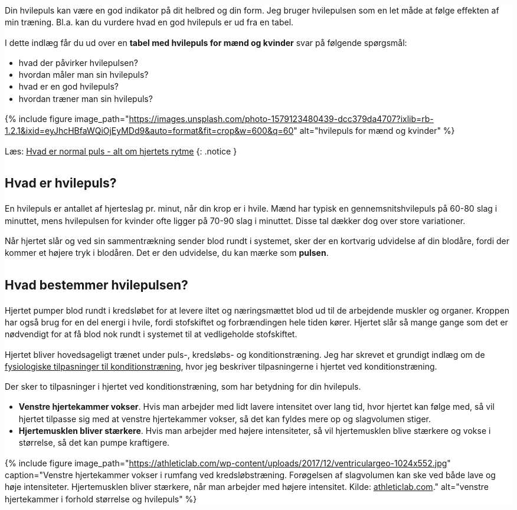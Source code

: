 
Din hvilepuls kan være en god indikator på dit helbred og din form. Jeg bruger hvilepulsen som en let måde at følge effekten af min træning. Bl.a. kan du vurdere hvad en god hvilepuls er ud fra en tabel.

I dette indlæg får du ud over en **tabel med hvilepuls for mænd og kvinder** svar på følgende spørgsmål:

- hvad der påvirker hvilepulsen?
- hvordan måler man sin hvilepuls?
- hvad er en god hvilepuls?
- hvordan træner man sin hvilepuls?

{% include figure image_path="https://images.unsplash.com/photo-1579123480439-dcc379da4707?ixlib=rb-1.2.1&ixid=eyJhcHBfaWQiOjEyMDd9&auto=format&fit=crop&w=600&q=60" alt="hvilepuls for mænd og kvinder" %}

Læs: [Hvad er normal puls - alt om hjertets rytme](/puls/)
{: .notice }

## Hvad er hvilepuls?

En hvilepuls er antallet af hjerteslag pr. minut, når din krop er i hvile. Mænd har typisk en gennemsnitshvilepuls på 60-80 slag i minuttet, mens hvilepulsen for kvinder ofte ligger på 70-90 slag i minuttet. Disse tal dækker dog over store variationer.

Når hjertet slår og ved sin sammentrækning sender blod rundt i systemet, sker der en kortvarig udvidelse af din blodåre, fordi der kommer et højere tryk i blodåren. Det er den udvidelse, du kan mærke som **pulsen**.

## Hvad bestemmer hvilepulsen?

Hjertet pumper blod rundt i kredsløbet for at levere iltet og næringsmættet blod ud til de arbejdende muskler og organer. Kroppen har også brug for en del energi i hvile, fordi stofskiftet og forbrændingen hele tiden kører. Hjertet slår så mange gange som det er nødvendigt for at få blod nok rundt i systemet til at vedligeholde stofskiftet.

Hjertet bliver hovedsageligt trænet under puls-, kredsløbs- og konditionstræning. Jeg har skrevet et grundigt indlæg om de [fysiologiske tilpasninger til konditionstræning](/tilpasning-konditionstraening/), hvor jeg beskriver tilpasningerne i hjertet ved konditionstræning.

Der sker to tilpasninger i hjertet ved konditionstræning, som har betydning for din hvilepuls.

- **Venstre hjertekammer vokser**. Hvis man arbejder med lidt lavere intensitet over lang tid, hvor hjertet kan følge med, så vil hjertet tilpasse sig med at venstre hjertekammer vokser, så det kan fyldes mere op og slagvolumen stiger.
- **Hjertemusklen bliver stærkere**. Hvis man arbejder med højere intensiteter, så vil hjertemusklen blive stærkere og vokse i størrelse, så det kan pumpe kraftigere.

{% include figure image_path="https://athleticlab.com/wp-content/uploads/2017/12/ventriculargeo-1024x552.jpg" caption="Venstre hjertekammer vokser i rumfang ved kredsløbstræning. Forøgelsen af slagvolumen kan ske ved både lave og høje intensiteter. Hjertemusklen bliver stærkere, når man arbejder med højere intensitet. Kilde: [athleticlab.com](https://www.athleticlab.com/aerobic-system-development-anaerobic-dominant-sports-michael-bruno/)." alt="venstre hjertekammer i forhold størrelse og hvilepuls" %}
